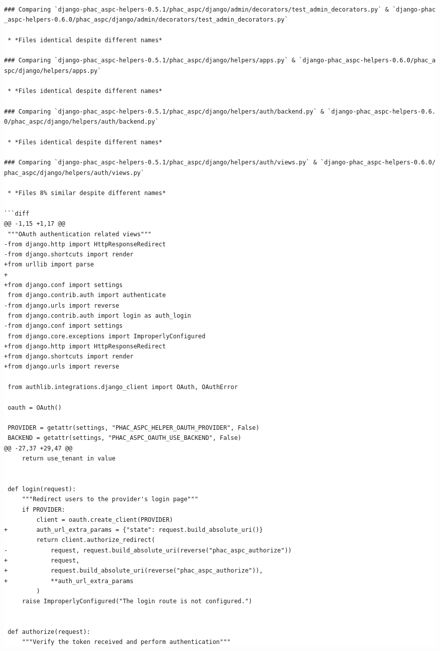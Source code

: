 ```
### Comparing `django-phac_aspc-helpers-0.5.1/phac_aspc/django/admin/decorators/test_admin_decorators.py` & `django-phac_aspc-helpers-0.6.0/phac_aspc/django/admin/decorators/test_admin_decorators.py`

 * *Files identical despite different names*

### Comparing `django-phac_aspc-helpers-0.5.1/phac_aspc/django/helpers/apps.py` & `django-phac_aspc-helpers-0.6.0/phac_aspc/django/helpers/apps.py`

 * *Files identical despite different names*

### Comparing `django-phac_aspc-helpers-0.5.1/phac_aspc/django/helpers/auth/backend.py` & `django-phac_aspc-helpers-0.6.0/phac_aspc/django/helpers/auth/backend.py`

 * *Files identical despite different names*

### Comparing `django-phac_aspc-helpers-0.5.1/phac_aspc/django/helpers/auth/views.py` & `django-phac_aspc-helpers-0.6.0/phac_aspc/django/helpers/auth/views.py`

 * *Files 8% similar despite different names*

```diff
@@ -1,15 +1,17 @@
 """OAuth authentication related views"""
-from django.http import HttpResponseRedirect
-from django.shortcuts import render
+from urllib import parse
+
+from django.conf import settings
 from django.contrib.auth import authenticate
-from django.urls import reverse
 from django.contrib.auth import login as auth_login
-from django.conf import settings
 from django.core.exceptions import ImproperlyConfigured
+from django.http import HttpResponseRedirect
+from django.shortcuts import render
+from django.urls import reverse
 
 from authlib.integrations.django_client import OAuth, OAuthError
 
 oauth = OAuth()
 
 PROVIDER = getattr(settings, "PHAC_ASPC_HELPER_OAUTH_PROVIDER", False)
 BACKEND = getattr(settings, "PHAC_ASPC_OAUTH_USE_BACKEND", False)
@@ -27,37 +29,47 @@
     return use_tenant in value
 
 
 def login(request):
     """Redirect users to the provider's login page"""
     if PROVIDER:
         client = oauth.create_client(PROVIDER)
+        auth_url_extra_params = {"state": request.build_absolute_uri()}
         return client.authorize_redirect(
-            request, request.build_absolute_uri(reverse("phac_aspc_authorize"))
+            request,
+            request.build_absolute_uri(reverse("phac_aspc_authorize")),
+            **auth_url_extra_params
         )
     raise ImproperlyConfigured("The login route is not configured.")
 
 
 def authorize(request):
     """Verify the token received and perform authentication"""
```